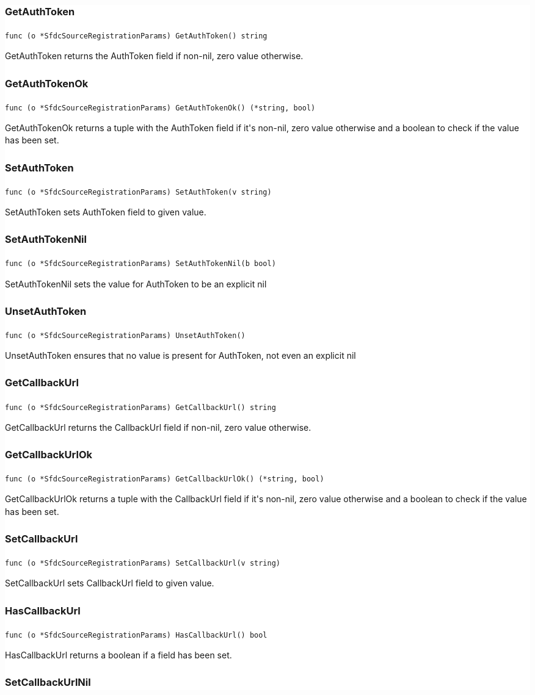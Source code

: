 ### GetAuthToken

`func (o *SfdcSourceRegistrationParams) GetAuthToken() string`

GetAuthToken returns the AuthToken field if non-nil, zero value otherwise.

### GetAuthTokenOk

`func (o *SfdcSourceRegistrationParams) GetAuthTokenOk() (*string, bool)`

GetAuthTokenOk returns a tuple with the AuthToken field if it's non-nil, zero value otherwise
and a boolean to check if the value has been set.

### SetAuthToken

`func (o *SfdcSourceRegistrationParams) SetAuthToken(v string)`

SetAuthToken sets AuthToken field to given value.


### SetAuthTokenNil

`func (o *SfdcSourceRegistrationParams) SetAuthTokenNil(b bool)`

 SetAuthTokenNil sets the value for AuthToken to be an explicit nil

### UnsetAuthToken
`func (o *SfdcSourceRegistrationParams) UnsetAuthToken()`

UnsetAuthToken ensures that no value is present for AuthToken, not even an explicit nil
### GetCallbackUrl

`func (o *SfdcSourceRegistrationParams) GetCallbackUrl() string`

GetCallbackUrl returns the CallbackUrl field if non-nil, zero value otherwise.

### GetCallbackUrlOk

`func (o *SfdcSourceRegistrationParams) GetCallbackUrlOk() (*string, bool)`

GetCallbackUrlOk returns a tuple with the CallbackUrl field if it's non-nil, zero value otherwise
and a boolean to check if the value has been set.

### SetCallbackUrl

`func (o *SfdcSourceRegistrationParams) SetCallbackUrl(v string)`

SetCallbackUrl sets CallbackUrl field to given value.

### HasCallbackUrl

`func (o *SfdcSourceRegistrationParams) HasCallbackUrl() bool`

HasCallbackUrl returns a boolean if a field has been set.

### SetCallbackUrlNil

